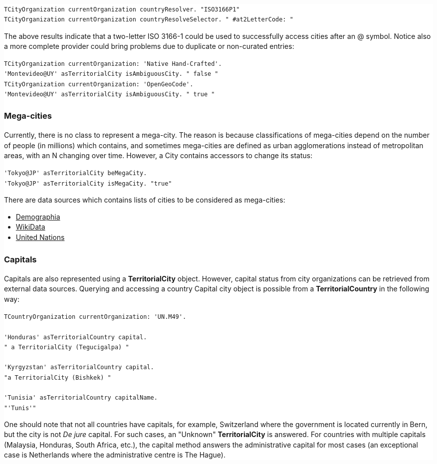 ```smalltalk
TCityOrganization currentOrganization countryResolver. "ISO3166P1"
TCityOrganization currentOrganization countryResolveSelector. " #at2LetterCode: "
```

The above results indicate that a two-letter ISO 3166-1 could be used to successfully access cities after an @ symbol. Notice also a more complete provider could bring problems due to duplicate or non-curated entries:

```smalltalk
TCityOrganization currentOrganization: 'Native Hand-Crafted'.
'Montevideo@UY' asTerritorialCity isAmbiguousCity. " false "
TCityOrganization currentOrganization: 'OpenGeoCode'.
'Montevideo@UY' asTerritorialCity isAmbiguousCity. " true "
```

### Mega-cities

Currently, there is no class to represent a mega-city. The reason is because classifications of mega-cities depend on the number of people (in millions) which contains, and sometimes mega-cities are defined as urban agglomerations instead of metropolitan areas, with an N changing over time. However, a City contains accessors to change its status:

```smalltalk
'Tokyo@JP' asTerritorialCity beMegaCity.
'Tokyo@JP' asTerritorialCity isMegaCity. "true"
```

There are data sources which contains lists of cities to be considered as mega-cities:

- [Demographia](http://www.demographia.com/)
- [WikiData](https://en.wikipedia.org/wiki/Megacity)
- [United Nations](https://esa.un.org/unpd/wup/Publications/Files/WUP2014-Highlights.pdf)

### Capitals

Capitals are also represented using a **TerritorialCity** object. However, capital status from city organizations can be retrieved from external data sources. Querying and accessing a country Capital city object is possible from a **TerritorialCountry** in the following way:

```smalltalk
TCountryOrganization currentOrganization: 'UN.M49'.

'Honduras' asTerritorialCountry capital.
" a TerritorialCity (Tegucigalpa) "

'Kyrgyzstan' asTerritorialCountry capital.
"a TerritorialCity (Bishkek) "

'Tunisia' asTerritorialCountry capitalName.
"'Tunis'"
```

One should note that not all countries have capitals, for example, Switzerland where the government is located currently in Bern, but the city is not _De jure_ capital. For such cases, an "Unknown" **TerritorialCity** is answered. For countries with multiple capitals (Malaysia, Honduras, South Africa, etc.), the capital method answers the administrative capital for most cases (an exceptional case is Netherlands where the administrative centre is The Hague).
